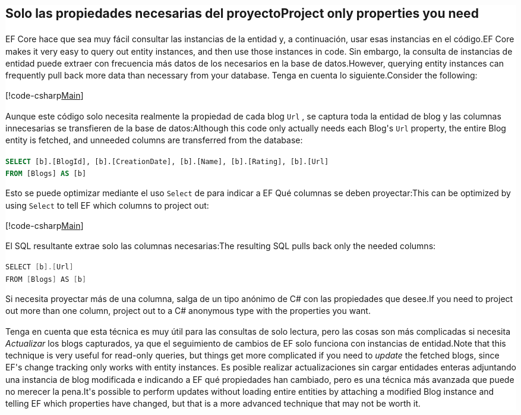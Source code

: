 ## <a name="project-only-properties-you-need"></a><span data-ttu-id="ab7e4-124">Solo las propiedades necesarias del proyecto</span><span class="sxs-lookup"><span data-stu-id="ab7e4-124">Project only properties you need</span></span>

<span data-ttu-id="ab7e4-125">EF Core hace que sea muy fácil consultar las instancias de la entidad y, a continuación, usar esas instancias en el código.</span><span class="sxs-lookup"><span data-stu-id="ab7e4-125">EF Core makes it very easy to query out entity instances, and then use those instances in code.</span></span> <span data-ttu-id="ab7e4-126">Sin embargo, la consulta de instancias de entidad puede extraer con frecuencia más datos de los necesarios en la base de datos.</span><span class="sxs-lookup"><span data-stu-id="ab7e4-126">However, querying entity instances can frequently pull back more data than necessary from your database.</span></span> <span data-ttu-id="ab7e4-127">Tenga en cuenta lo siguiente.</span><span class="sxs-lookup"><span data-stu-id="ab7e4-127">Consider the following:</span></span>

[!code-csharp[Main](../../../samples/core/Performance/Program.cs#ProjectEntities)]

<span data-ttu-id="ab7e4-128">Aunque este código solo necesita realmente la propiedad de cada blog `Url` , se captura toda la entidad de blog y las columnas innecesarias se transfieren de la base de datos:</span><span class="sxs-lookup"><span data-stu-id="ab7e4-128">Although this code only actually needs each Blog's `Url` property, the entire Blog entity is fetched, and unneeded columns are transferred from the database:</span></span>

```sql
SELECT [b].[BlogId], [b].[CreationDate], [b].[Name], [b].[Rating], [b].[Url]
FROM [Blogs] AS [b]
```

<span data-ttu-id="ab7e4-129">Esto se puede optimizar mediante el uso `Select` de para indicar a EF Qué columnas se deben proyectar:</span><span class="sxs-lookup"><span data-stu-id="ab7e4-129">This can be optimized by using `Select` to tell EF which columns to project out:</span></span>

[!code-csharp[Main](../../../samples/core/Performance/Program.cs#ProjectSingleProperty)]

<span data-ttu-id="ab7e4-130">El SQL resultante extrae solo las columnas necesarias:</span><span class="sxs-lookup"><span data-stu-id="ab7e4-130">The resulting SQL pulls back only the needed columns:</span></span>

```csharp
SELECT [b].[Url]
FROM [Blogs] AS [b]
```

<span data-ttu-id="ab7e4-131">Si necesita proyectar más de una columna, salga de un tipo anónimo de C# con las propiedades que desee.</span><span class="sxs-lookup"><span data-stu-id="ab7e4-131">If you need to project out more than one column, project out to a C# anonymous type with the properties you want.</span></span>

<span data-ttu-id="ab7e4-132">Tenga en cuenta que esta técnica es muy útil para las consultas de solo lectura, pero las cosas son más complicadas si necesita *Actualizar* los blogs capturados, ya que el seguimiento de cambios de EF solo funciona con instancias de entidad.</span><span class="sxs-lookup"><span data-stu-id="ab7e4-132">Note that this technique is very useful for read-only queries, but things get more complicated if you need to *update* the fetched blogs, since EF's change tracking only works with entity instances.</span></span> <span data-ttu-id="ab7e4-133">Es posible realizar actualizaciones sin cargar entidades enteras adjuntando una instancia de blog modificada e indicando a EF qué propiedades han cambiado, pero es una técnica más avanzada que puede no merecer la pena.</span><span class="sxs-lookup"><span data-stu-id="ab7e4-133">It's possible to perform updates without loading entire entities by attaching a modified Blog instance and telling EF which properties have changed, but that is a more advanced technique that may not be worth it.</span></span>
